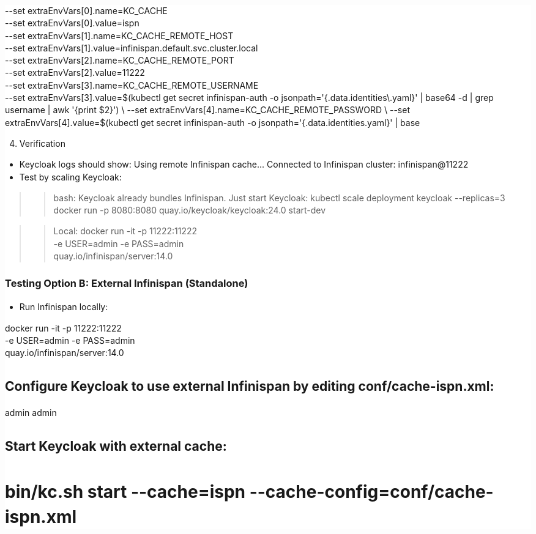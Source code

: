   --set extraEnvVars[0].name=KC_CACHE \
  --set extraEnvVars[0].value=ispn \
  --set extraEnvVars[1].name=KC_CACHE_REMOTE_HOST \
  --set extraEnvVars[1].value=infinispan.default.svc.cluster.local \
  --set extraEnvVars[2].name=KC_CACHE_REMOTE_PORT \
  --set extraEnvVars[2].value=11222 \
  --set extraEnvVars[3].name=KC_CACHE_REMOTE_USERNAME \
  --set extraEnvVars[3].value=$(kubectl get secret infinispan-auth -o jsonpath='{.data.identities\.yaml}' | base64 -d | grep username | awk '{print $2}') \
  --set extraEnvVars[4].name=KC_CACHE_REMOTE_PASSWORD \
  --set extraEnvVars[4].value=$(kubectl get secret infinispan-auth -o jsonpath='{.data.identities\.yaml}' | base

4. Verification
  - Keycloak logs should show:
    Using remote Infinispan cache...
    Connected to Infinispan cluster: infinispan@11222
  - Test by scaling Keycloak:
>> bash: Keycloak already bundles Infinispan. Just start Keycloak:
kubectl scale deployment keycloak --replicas=3
docker run -p 8080:8080 quay.io/keycloak/keycloak:24.0 start-dev

>>Local:
docker run -it -p 11222:11222 \
  -e USER=admin -e PASS=admin \
  quay.io/infinispan/server:14.0

### Testing Option B: External Infinispan (Standalone)
 - Run Infinispan locally:

docker run -it -p 11222:11222 \
  -e USER=admin -e PASS=admin \
  quay.io/infinispan/server:14.0

## Configure Keycloak to use external Infinispan by editing conf/cache-ispn.xml:

<infinispan>
  <remote-cache-container name="external">
    <remote-server host="localhost" port="11222"/>
    <security>
      <authentication>
        <username>admin</username>
        <password>admin</password>
      </authentication>
    </security>
  </remote-cache-container>
</infinispan>


## Start Keycloak with external cache:
  bin/kc.sh start --cache=ispn --cache-config=conf/cache-ispn.xml
===================================================================

